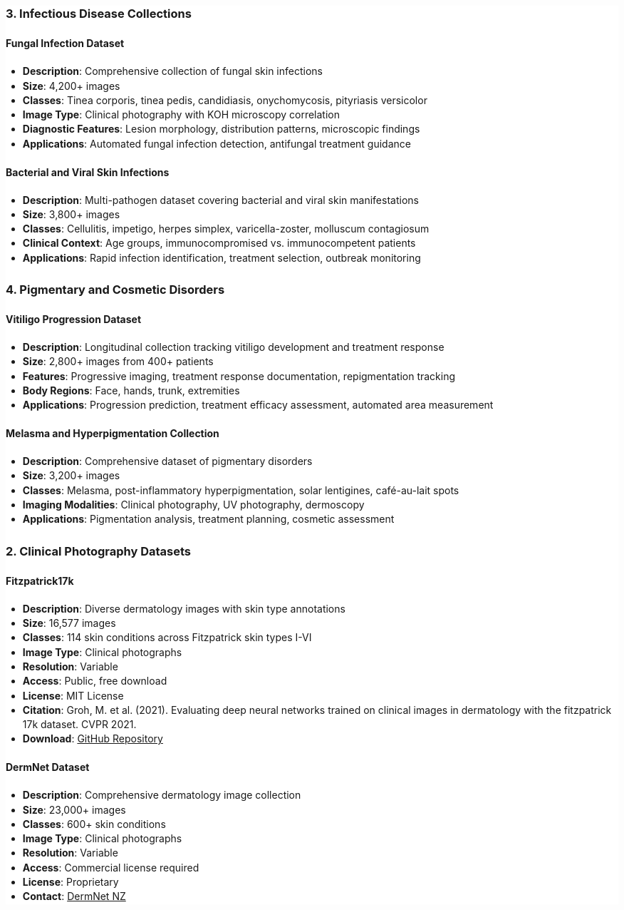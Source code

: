 ### 3. Infectious Disease Collections

#### Fungal Infection Dataset
- **Description**: Comprehensive collection of fungal skin infections
- **Size**: 4,200+ images
- **Classes**: Tinea corporis, tinea pedis, candidiasis, onychomycosis, pityriasis versicolor
- **Image Type**: Clinical photography with KOH microscopy correlation
- **Diagnostic Features**: Lesion morphology, distribution patterns, microscopic findings
- **Applications**: Automated fungal infection detection, antifungal treatment guidance

#### Bacterial and Viral Skin Infections
- **Description**: Multi-pathogen dataset covering bacterial and viral skin manifestations
- **Size**: 3,800+ images
- **Classes**: Cellulitis, impetigo, herpes simplex, varicella-zoster, molluscum contagiosum
- **Clinical Context**: Age groups, immunocompromised vs. immunocompetent patients
- **Applications**: Rapid infection identification, treatment selection, outbreak monitoring

### 4. Pigmentary and Cosmetic Disorders

#### Vitiligo Progression Dataset
- **Description**: Longitudinal collection tracking vitiligo development and treatment response
- **Size**: 2,800+ images from 400+ patients
- **Features**: Progressive imaging, treatment response documentation, repigmentation tracking
- **Body Regions**: Face, hands, trunk, extremities
- **Applications**: Progression prediction, treatment efficacy assessment, automated area measurement

#### Melasma and Hyperpigmentation Collection
- **Description**: Comprehensive dataset of pigmentary disorders
- **Size**: 3,200+ images
- **Classes**: Melasma, post-inflammatory hyperpigmentation, solar lentigines, café-au-lait spots
- **Imaging Modalities**: Clinical photography, UV photography, dermoscopy
- **Applications**: Pigmentation analysis, treatment planning, cosmetic assessment

### 2. Clinical Photography Datasets

#### Fitzpatrick17k
- **Description**: Diverse dermatology images with skin type annotations
- **Size**: 16,577 images
- **Classes**: 114 skin conditions across Fitzpatrick skin types I-VI
- **Image Type**: Clinical photographs
- **Resolution**: Variable
- **Access**: Public, free download
- **License**: MIT License
- **Citation**: Groh, M. et al. (2021). Evaluating deep neural networks trained on clinical images in dermatology with the fitzpatrick 17k dataset. CVPR 2021.
- **Download**: [GitHub Repository](https://github.com/mattgroh/fitzpatrick17k)

#### DermNet Dataset
- **Description**: Comprehensive dermatology image collection
- **Size**: 23,000+ images
- **Classes**: 600+ skin conditions
- **Image Type**: Clinical photographs
- **Resolution**: Variable
- **Access**: Commercial license required
- **License**: Proprietary
- **Contact**: [DermNet NZ](https://dermnetnz.org/)
